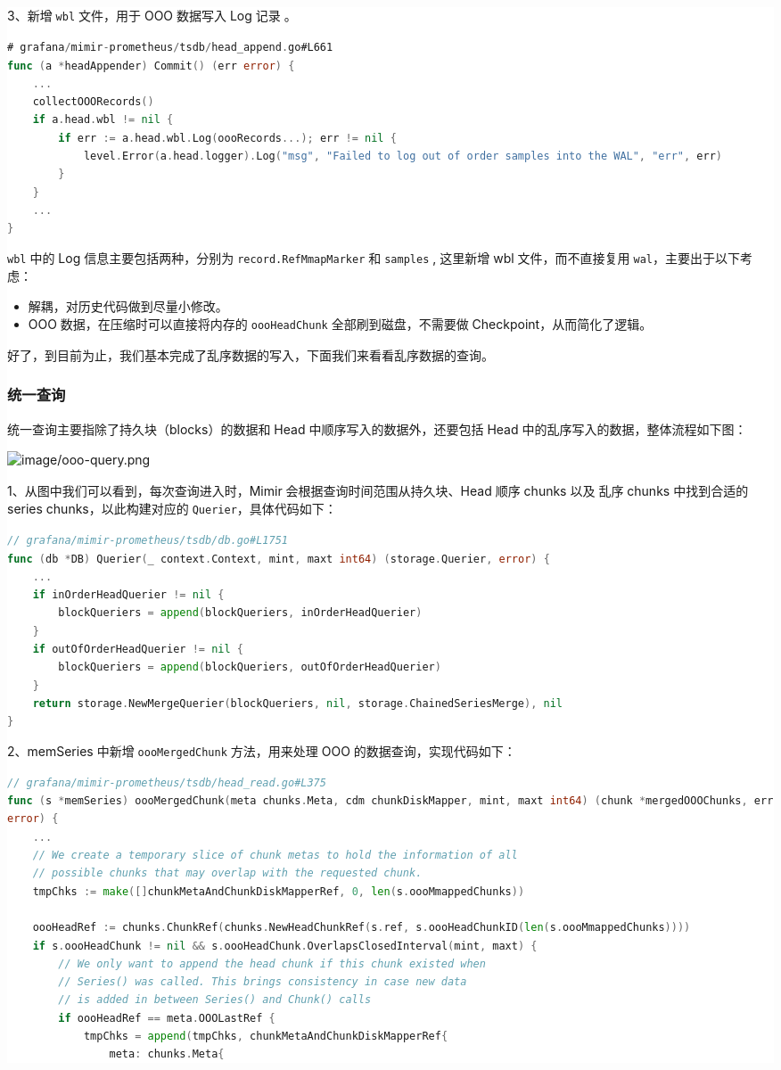 3、新增 `wbl` 文件，用于 OOO 数据写入 Log 记录 。

```go
# grafana/mimir-prometheus/tsdb/head_append.go#L661
func (a *headAppender) Commit() (err error) {
	...
	collectOOORecords()
	if a.head.wbl != nil {
		if err := a.head.wbl.Log(oooRecords...); err != nil {
			level.Error(a.head.logger).Log("msg", "Failed to log out of order samples into the WAL", "err", err)
		}
	}
	...
}
```

`wbl` 中的 Log 信息主要包括两种，分别为 `record.RefMmapMarker` 和 `samples` , 这里新增 wbl 文件，而不直接复用 `wal`，主要出于以下考虑：

- 解耦，对历史代码做到尽量小修改。
- OOO 数据，在压缩时可以直接将内存的 `oooHeadChunk` 全部刷到磁盘，不需要做 Checkpoint，从而简化了逻辑。

好了，到目前为止，我们基本完成了乱序数据的写入，下面我们来看看乱序数据的查询。

### 统一查询

统一查询主要指除了持久块（blocks）的数据和 Head 中顺序写入的数据外，还要包括 Head 中的乱序写入的数据，整体流程如下图：

![image/ooo-query.png](/images/mimir/source/03/01.jpg)

1、从图中我们可以看到，每次查询进入时，Mimir 会根据查询时间范围从持久块、Head 顺序 chunks 以及 乱序 chunks 中找到合适的 series chunks，以此构建对应的 `Querier`，具体代码如下：

```go
// grafana/mimir-prometheus/tsdb/db.go#L1751
func (db *DB) Querier(_ context.Context, mint, maxt int64) (storage.Querier, error) {
	...
	if inOrderHeadQuerier != nil {
		blockQueriers = append(blockQueriers, inOrderHeadQuerier)
	}
	if outOfOrderHeadQuerier != nil {
		blockQueriers = append(blockQueriers, outOfOrderHeadQuerier)
	}
	return storage.NewMergeQuerier(blockQueriers, nil, storage.ChainedSeriesMerge), nil
}
```

2、memSeries 中新增 `oooMergedChunk` 方法，用来处理 OOO 的数据查询，实现代码如下：

```go
// grafana/mimir-prometheus/tsdb/head_read.go#L375
func (s *memSeries) oooMergedChunk(meta chunks.Meta, cdm chunkDiskMapper, mint, maxt int64) (chunk *mergedOOOChunks, err error) {
	...
	// We create a temporary slice of chunk metas to hold the information of all
	// possible chunks that may overlap with the requested chunk.
	tmpChks := make([]chunkMetaAndChunkDiskMapperRef, 0, len(s.oooMmappedChunks))

	oooHeadRef := chunks.ChunkRef(chunks.NewHeadChunkRef(s.ref, s.oooHeadChunkID(len(s.oooMmappedChunks))))
	if s.oooHeadChunk != nil && s.oooHeadChunk.OverlapsClosedInterval(mint, maxt) {
		// We only want to append the head chunk if this chunk existed when
		// Series() was called. This brings consistency in case new data
		// is added in between Series() and Chunk() calls
		if oooHeadRef == meta.OOOLastRef {
			tmpChks = append(tmpChks, chunkMetaAndChunkDiskMapperRef{
				meta: chunks.Meta{
```